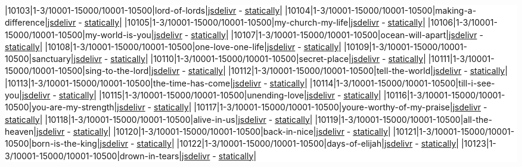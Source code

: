 |10103|1-3/10001-15000/10001-10500|lord-of-lords|[jsdelivr](https://cdn.jsdelivr.net/gh/dbchord/png-c-1280x720_1-3/10001-15000/10001-10500/lord-of-lords.png) - [statically](https://cdn.statically.io/gh/dbchord/png-c-1280x720_1-3/img/10001-15000/10001-10500/lord-of-lords.png)|
|10104|1-3/10001-15000/10001-10500|making-a-difference|[jsdelivr](https://cdn.jsdelivr.net/gh/dbchord/png-c-1280x720_1-3/10001-15000/10001-10500/making-a-difference.png) - [statically](https://cdn.statically.io/gh/dbchord/png-c-1280x720_1-3/img/10001-15000/10001-10500/making-a-difference.png)|
|10105|1-3/10001-15000/10001-10500|my-church-my-life|[jsdelivr](https://cdn.jsdelivr.net/gh/dbchord/png-c-1280x720_1-3/10001-15000/10001-10500/my-church-my-life.png) - [statically](https://cdn.statically.io/gh/dbchord/png-c-1280x720_1-3/img/10001-15000/10001-10500/my-church-my-life.png)|
|10106|1-3/10001-15000/10001-10500|my-world-is-you|[jsdelivr](https://cdn.jsdelivr.net/gh/dbchord/png-c-1280x720_1-3/10001-15000/10001-10500/my-world-is-you.png) - [statically](https://cdn.statically.io/gh/dbchord/png-c-1280x720_1-3/img/10001-15000/10001-10500/my-world-is-you.png)|
|10107|1-3/10001-15000/10001-10500|ocean-will-apart|[jsdelivr](https://cdn.jsdelivr.net/gh/dbchord/png-c-1280x720_1-3/10001-15000/10001-10500/ocean-will-apart.png) - [statically](https://cdn.statically.io/gh/dbchord/png-c-1280x720_1-3/img/10001-15000/10001-10500/ocean-will-apart.png)|
|10108|1-3/10001-15000/10001-10500|one-love-one-life|[jsdelivr](https://cdn.jsdelivr.net/gh/dbchord/png-c-1280x720_1-3/10001-15000/10001-10500/one-love-one-life.png) - [statically](https://cdn.statically.io/gh/dbchord/png-c-1280x720_1-3/img/10001-15000/10001-10500/one-love-one-life.png)|
|10109|1-3/10001-15000/10001-10500|sanctuary|[jsdelivr](https://cdn.jsdelivr.net/gh/dbchord/png-c-1280x720_1-3/10001-15000/10001-10500/sanctuary.png) - [statically](https://cdn.statically.io/gh/dbchord/png-c-1280x720_1-3/img/10001-15000/10001-10500/sanctuary.png)|
|10110|1-3/10001-15000/10001-10500|secret-place|[jsdelivr](https://cdn.jsdelivr.net/gh/dbchord/png-c-1280x720_1-3/10001-15000/10001-10500/secret-place.png) - [statically](https://cdn.statically.io/gh/dbchord/png-c-1280x720_1-3/img/10001-15000/10001-10500/secret-place.png)|
|10111|1-3/10001-15000/10001-10500|sing-to-the-lord|[jsdelivr](https://cdn.jsdelivr.net/gh/dbchord/png-c-1280x720_1-3/10001-15000/10001-10500/sing-to-the-lord.png) - [statically](https://cdn.statically.io/gh/dbchord/png-c-1280x720_1-3/img/10001-15000/10001-10500/sing-to-the-lord.png)|
|10112|1-3/10001-15000/10001-10500|tell-the-world|[jsdelivr](https://cdn.jsdelivr.net/gh/dbchord/png-c-1280x720_1-3/10001-15000/10001-10500/tell-the-world.png) - [statically](https://cdn.statically.io/gh/dbchord/png-c-1280x720_1-3/img/10001-15000/10001-10500/tell-the-world.png)|
|10113|1-3/10001-15000/10001-10500|the-time-has-come|[jsdelivr](https://cdn.jsdelivr.net/gh/dbchord/png-c-1280x720_1-3/10001-15000/10001-10500/the-time-has-come.png) - [statically](https://cdn.statically.io/gh/dbchord/png-c-1280x720_1-3/img/10001-15000/10001-10500/the-time-has-come.png)|
|10114|1-3/10001-15000/10001-10500|till-i-see-you|[jsdelivr](https://cdn.jsdelivr.net/gh/dbchord/png-c-1280x720_1-3/10001-15000/10001-10500/till-i-see-you.png) - [statically](https://cdn.statically.io/gh/dbchord/png-c-1280x720_1-3/img/10001-15000/10001-10500/till-i-see-you.png)|
|10115|1-3/10001-15000/10001-10500|unending-love|[jsdelivr](https://cdn.jsdelivr.net/gh/dbchord/png-c-1280x720_1-3/10001-15000/10001-10500/unending-love.png) - [statically](https://cdn.statically.io/gh/dbchord/png-c-1280x720_1-3/img/10001-15000/10001-10500/unending-love.png)|
|10116|1-3/10001-15000/10001-10500|you-are-my-strength|[jsdelivr](https://cdn.jsdelivr.net/gh/dbchord/png-c-1280x720_1-3/10001-15000/10001-10500/you-are-my-strength.png) - [statically](https://cdn.statically.io/gh/dbchord/png-c-1280x720_1-3/img/10001-15000/10001-10500/you-are-my-strength.png)|
|10117|1-3/10001-15000/10001-10500|youre-worthy-of-my-praise|[jsdelivr](https://cdn.jsdelivr.net/gh/dbchord/png-c-1280x720_1-3/10001-15000/10001-10500/youre-worthy-of-my-praise.png) - [statically](https://cdn.statically.io/gh/dbchord/png-c-1280x720_1-3/img/10001-15000/10001-10500/youre-worthy-of-my-praise.png)|
|10118|1-3/10001-15000/10001-10500|alive-in-us|[jsdelivr](https://cdn.jsdelivr.net/gh/dbchord/png-c-1280x720_1-3/10001-15000/10001-10500/alive-in-us.png) - [statically](https://cdn.statically.io/gh/dbchord/png-c-1280x720_1-3/img/10001-15000/10001-10500/alive-in-us.png)|
|10119|1-3/10001-15000/10001-10500|all-the-heaven|[jsdelivr](https://cdn.jsdelivr.net/gh/dbchord/png-c-1280x720_1-3/10001-15000/10001-10500/all-the-heaven.png) - [statically](https://cdn.statically.io/gh/dbchord/png-c-1280x720_1-3/img/10001-15000/10001-10500/all-the-heaven.png)|
|10120|1-3/10001-15000/10001-10500|back-in-nice|[jsdelivr](https://cdn.jsdelivr.net/gh/dbchord/png-c-1280x720_1-3/10001-15000/10001-10500/back-in-nice.png) - [statically](https://cdn.statically.io/gh/dbchord/png-c-1280x720_1-3/img/10001-15000/10001-10500/back-in-nice.png)|
|10121|1-3/10001-15000/10001-10500|born-is-the-king|[jsdelivr](https://cdn.jsdelivr.net/gh/dbchord/png-c-1280x720_1-3/10001-15000/10001-10500/born-is-the-king.png) - [statically](https://cdn.statically.io/gh/dbchord/png-c-1280x720_1-3/img/10001-15000/10001-10500/born-is-the-king.png)|
|10122|1-3/10001-15000/10001-10500|days-of-elijah|[jsdelivr](https://cdn.jsdelivr.net/gh/dbchord/png-c-1280x720_1-3/10001-15000/10001-10500/days-of-elijah.png) - [statically](https://cdn.statically.io/gh/dbchord/png-c-1280x720_1-3/img/10001-15000/10001-10500/days-of-elijah.png)|
|10123|1-3/10001-15000/10001-10500|drown-in-tears|[jsdelivr](https://cdn.jsdelivr.net/gh/dbchord/png-c-1280x720_1-3/10001-15000/10001-10500/drown-in-tears.png) - [statically](https://cdn.statically.io/gh/dbchord/png-c-1280x720_1-3/img/10001-15000/10001-10500/drown-in-tears.png)|